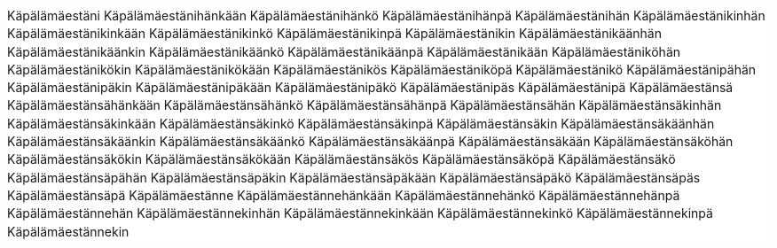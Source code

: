 Käpälämäestäni
Käpälämäestänihänkään
Käpälämäestänihänkö
Käpälämäestänihänpä
Käpälämäestänihän
Käpälämäestänikinhän
Käpälämäestänikinkään
Käpälämäestänikinkö
Käpälämäestänikinpä
Käpälämäestänikin
Käpälämäestänikäänhän
Käpälämäestänikäänkin
Käpälämäestänikäänkö
Käpälämäestänikäänpä
Käpälämäestänikään
Käpälämäestäniköhän
Käpälämäestänikökin
Käpälämäestänikökään
Käpälämäestänikös
Käpälämäestäniköpä
Käpälämäestänikö
Käpälämäestänipähän
Käpälämäestänipäkin
Käpälämäestänipäkään
Käpälämäestänipäkö
Käpälämäestänipäs
Käpälämäestänipä
Käpälämäestänsä
Käpälämäestänsähänkään
Käpälämäestänsähänkö
Käpälämäestänsähänpä
Käpälämäestänsähän
Käpälämäestänsäkinhän
Käpälämäestänsäkinkään
Käpälämäestänsäkinkö
Käpälämäestänsäkinpä
Käpälämäestänsäkin
Käpälämäestänsäkäänhän
Käpälämäestänsäkäänkin
Käpälämäestänsäkäänkö
Käpälämäestänsäkäänpä
Käpälämäestänsäkään
Käpälämäestänsäköhän
Käpälämäestänsäkökin
Käpälämäestänsäkökään
Käpälämäestänsäkös
Käpälämäestänsäköpä
Käpälämäestänsäkö
Käpälämäestänsäpähän
Käpälämäestänsäpäkin
Käpälämäestänsäpäkään
Käpälämäestänsäpäkö
Käpälämäestänsäpäs
Käpälämäestänsäpä
Käpälämäestänne
Käpälämäestännehänkään
Käpälämäestännehänkö
Käpälämäestännehänpä
Käpälämäestännehän
Käpälämäestännekinhän
Käpälämäestännekinkään
Käpälämäestännekinkö
Käpälämäestännekinpä
Käpälämäestännekin